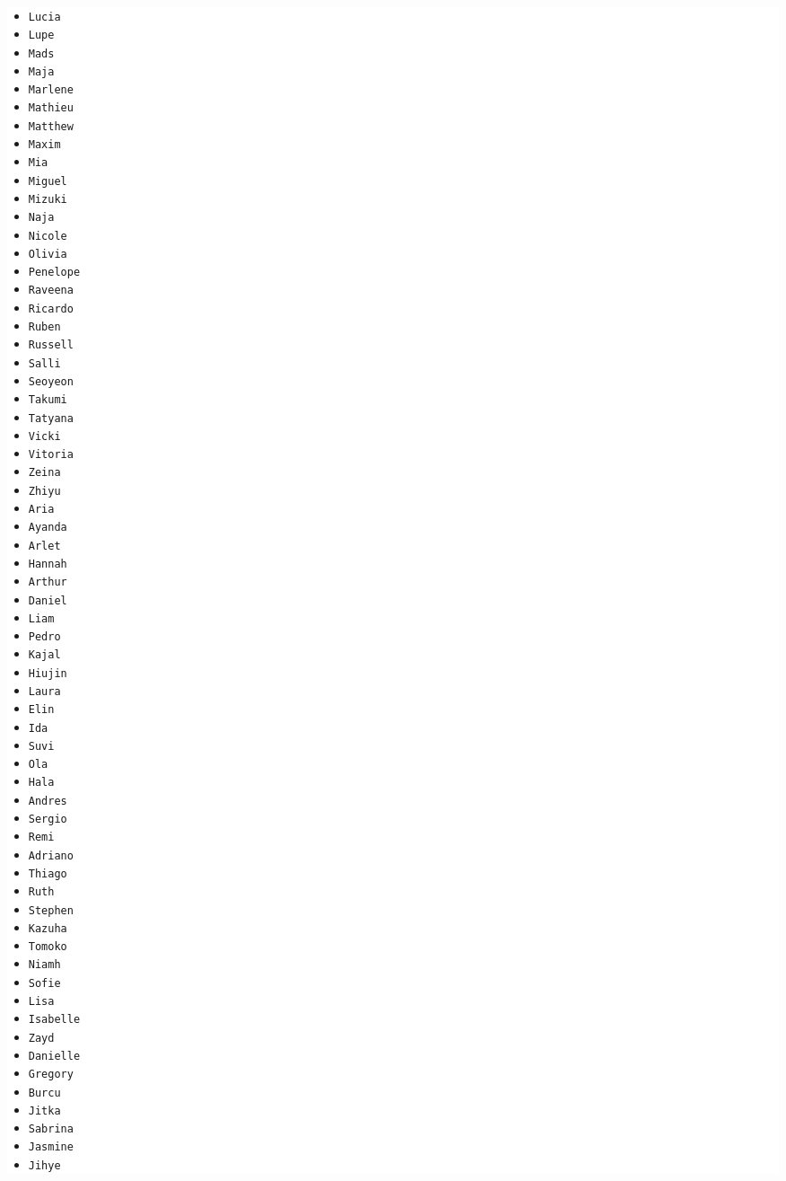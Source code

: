 - `Lucia`
- `Lupe`
- `Mads`
- `Maja`
- `Marlene`
- `Mathieu`
- `Matthew`
- `Maxim`
- `Mia`
- `Miguel`
- `Mizuki`
- `Naja`
- `Nicole`
- `Olivia`
- `Penelope`
- `Raveena`
- `Ricardo`
- `Ruben`
- `Russell`
- `Salli`
- `Seoyeon`
- `Takumi`
- `Tatyana`
- `Vicki`
- `Vitoria`
- `Zeina`
- `Zhiyu`
- `Aria`
- `Ayanda`
- `Arlet`
- `Hannah`
- `Arthur`
- `Daniel`
- `Liam`
- `Pedro`
- `Kajal`
- `Hiujin`
- `Laura`
- `Elin`
- `Ida`
- `Suvi`
- `Ola`
- `Hala`
- `Andres`
- `Sergio`
- `Remi`
- `Adriano`
- `Thiago`
- `Ruth`
- `Stephen`
- `Kazuha`
- `Tomoko`
- `Niamh`
- `Sofie`
- `Lisa`
- `Isabelle`
- `Zayd`
- `Danielle`
- `Gregory`
- `Burcu`
- `Jitka`
- `Sabrina`
- `Jasmine`
- `Jihye`